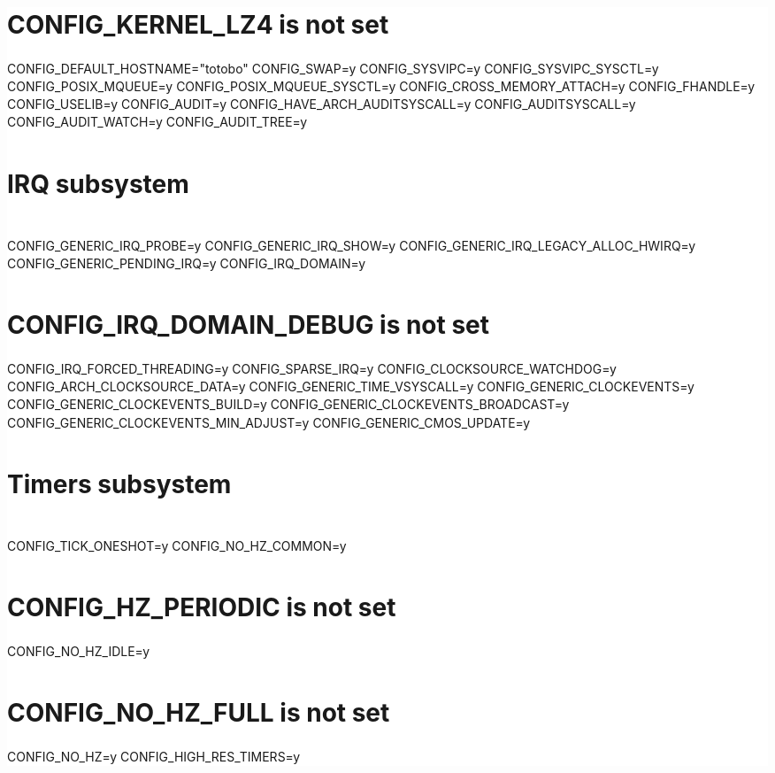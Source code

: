 # CONFIG\_KERNEL\_LZ4 is not set
CONFIG\_DEFAULT\_HOSTNAME="totobo"
CONFIG\_SWAP=y
CONFIG\_SYSVIPC=y
CONFIG\_SYSVIPC\_SYSCTL=y
CONFIG\_POSIX\_MQUEUE=y
CONFIG\_POSIX\_MQUEUE\_SYSCTL=y
CONFIG\_CROSS\_MEMORY\_ATTACH=y
CONFIG\_FHANDLE=y
CONFIG\_USELIB=y
CONFIG\_AUDIT=y
CONFIG\_HAVE\_ARCH\_AUDITSYSCALL=y
CONFIG\_AUDITSYSCALL=y
CONFIG\_AUDIT\_WATCH=y
CONFIG\_AUDIT\_TREE=y

#
# IRQ subsystem
#
CONFIG\_GENERIC\_IRQ\_PROBE=y
CONFIG\_GENERIC\_IRQ\_SHOW=y
CONFIG\_GENERIC\_IRQ\_LEGACY\_ALLOC\_HWIRQ=y
CONFIG\_GENERIC\_PENDING\_IRQ=y
CONFIG\_IRQ\_DOMAIN=y
# CONFIG\_IRQ\_DOMAIN\_DEBUG is not set
CONFIG\_IRQ\_FORCED\_THREADING=y
CONFIG\_SPARSE\_IRQ=y
CONFIG\_CLOCKSOURCE\_WATCHDOG=y
CONFIG\_ARCH\_CLOCKSOURCE\_DATA=y
CONFIG\_GENERIC\_TIME\_VSYSCALL=y
CONFIG\_GENERIC\_CLOCKEVENTS=y
CONFIG\_GENERIC\_CLOCKEVENTS\_BUILD=y
CONFIG\_GENERIC\_CLOCKEVENTS\_BROADCAST=y
CONFIG\_GENERIC\_CLOCKEVENTS\_MIN\_ADJUST=y
CONFIG\_GENERIC\_CMOS\_UPDATE=y

#
# Timers subsystem
#
CONFIG\_TICK\_ONESHOT=y
CONFIG\_NO\_HZ\_COMMON=y
# CONFIG\_HZ\_PERIODIC is not set
CONFIG\_NO\_HZ\_IDLE=y
# CONFIG\_NO\_HZ\_FULL is not set
CONFIG\_NO\_HZ=y
CONFIG\_HIGH\_RES\_TIMERS=y
